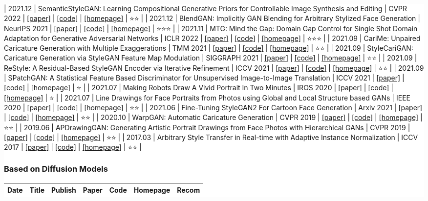 | 2021.12 | SemanticStyleGAN: Learning Compositional Generative Priors for Controllable Image Synthesis and Editing             | CVPR 2022           | [[paper]](https://arxiv.org/abs/2112.02236)                                                | [[code]](https://github.com/seasonSH/SemanticStyleGAN) | [[homepage]](https://semanticstylegan.github.io/)    | ⭐️⭐️   |
| 2021.12 | BlendGAN: Implicitly GAN Blending for Arbitrary Stylized Face Generation                                            | NeurIPS 2021        | [[paper]](https://arxiv.org/abs/2110.11728)                                                | [[code]](https://github.com/onion-liu/BlendGAN)       | [[homepage]](https://github.com/onion-liu/BlendGAN)  | ⭐️⭐️⭐️     |
| 2021.11 | MTG: Mind the Gap: Domain Gap Control for Single Shot Domain Adaptation for Generative Adversarial Networks         | ICLR 2022           | [[paper]](https://arxiv.org/abs/2110.08398)                                                | [[code]](https://github.com/ZPdesu/MindTheGap)       | [[homepage]](https://zpdesu.github.io/MindTheGap/)   | ⭐️⭐️⭐️   |
| 2021.09 | CariMe: Unpaired Caricature Generation with Multiple Exaggerations                                                  | TMM 2021            | [[paper]](https://ieeexplore.ieee.org/abstract/document/9454341)                           | [[code]](https://github.com/edward3862/CariMe-pytorch) | [[homepage]](https://github.com/edward3862/CariMe-pytorch) | ⭐️⭐️     |
| 2021.09 | StyleCariGAN: Caricature Generation via StyleGAN Feature Map Modulation                                             | SIGGRAPH 2021       | [[paper]](https://wonjongg.me/StyleCariGAN/)                                               | [[code]](https://github.com/wonjongg/StyleCariGAN)    | [[homepage]](https://github.com/wonjongg/StyleCariGAN) | ⭐️⭐️     |
| 2021.09 | ReStyle: A Residual-Based StyleGAN Encoder via Iterative Refinement                                                 | ICCV 2021           | [[paper]](https://yuval-alaluf.github.io/restyle-encoder/)                                 | [[code]](https://github.com/yuval-alaluf/restyle-encoder?tab=readme-ov-file) | [[homepage]](https://github.com/yuval-alaluf/restyle-encoder?tab=readme-ov-file) | ⭐️⭐️   |
| 2021.09 | SPatchGAN: A Statistical Feature Based Discriminator for Unsupervised Image-to-Image Translation                    | ICCV 2021           | [[paper]](https://arxiv.org/abs/2103.16219)                                                | [[code]](https://github.com/NetEase-GameAI/SPatchGAN) | [[homepage]](https://github.com/NetEase-GameAI/SPatchGAN) | ⭐️     |
| 2021.07 | Making Robots Draw A Vivid Portrait In Two Minutes                                                                  | IROS 2020           | [[paper]](https://ricelll.github.io/AiSketcher/)                                           | [[code]](https://github.com/fei-aiart/AiSketcher)      | [[homepage]](https://github.com/fei-aiart/AiSketcher) | ⭐️   |
| 2021.07 | Line Drawings for Face Portraits from Photos using Global and Local Structure based GANs                            | IEEE 2020           | [[paper]](https://github.com/yiranran/APDrawingGAN2)                                       | [[code]](https://github.com/yiranran/APDrawingGAN2)    | [[homepage]](https://github.com/yiranran/APDrawingGAN2) | ⭐️⭐️   |
| 2021.06 | Fine-Tuning StyleGAN2 For Cartoon Face Generation                                                                   | Arxiv 2021                 | [[paper]](https://arxiv.org/abs/2106.12445)                                                | [[code]](https://github.com/happy-jihye/Cartoon-StyleGAN) | [[homepage]](https://github.com/happy-jihye/Cartoon-StyleGAN) | ⭐️⭐️   |
| 2020.10 | WarpGAN: Automatic Caricature Generation                                                                            | CVPR 2019           | [[paper]](https://arxiv.org/abs/1811.10100)                                                | [[code]](https://github.com/seasonSH/WarpGAN)          | [[homepage]](https://github.com/seasonSH/WarpGAN)     | ⭐️⭐️   |
| 2019.06 | APDrawingGAN: Generating Artistic Portrait Drawings from Face Photos with Hierarchical GANs                         | CVPR 2019           | [[paper]](https://openaccess.thecvf.com/content_CVPR_2019/html/Yi_APDrawingGAN_Generating_Artistic_Portrait_Drawings_From_Face_Photos_With_Hierarchical_CVPR_2019_paper.html) | [[code]](https://github.com/yiranran/APDrawingGAN)  | [[homepage]](https://apdrawing.github.io/) | ⭐️⭐️   |
| 2017.03 | Arbitrary Style Transfer in Real-time with Adaptive Instance Normalization                                          | ICCV 2017           | [[paper]](https://arxiv.org/abs/1703.06868)                                                | [[code]](https://github.com/xunhuang1995/AdaIN-style)  | [[homepage]](https://github.com/xunhuang1995/AdaIN-style) | ⭐️⭐️   |

### Based on Diffusion Models

| Date    | Title                                                                                                               | Publish             | Paper                                                                                      | Code                                                | Homepage                                             | Recom  |
|---------|---------------------------------------------------------------------------------------------------------------------|---------------------|--------------------------------------------------------------------------------------------|-----------------------------------------------------|-----------------------------------------------------|--------|